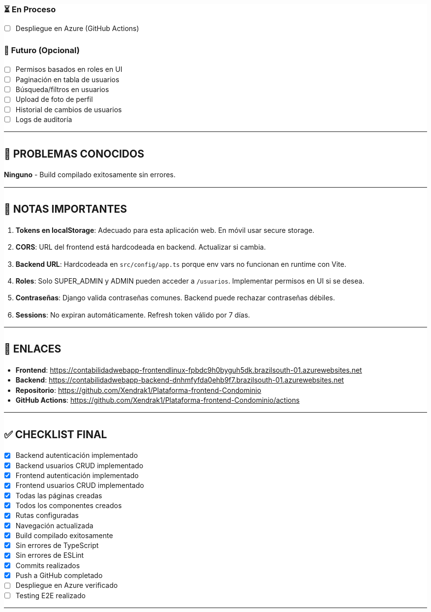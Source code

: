 ### ⏳ En Proceso
- [ ] Despliegue en Azure (GitHub Actions)

### 🔮 Futuro (Opcional)
- [ ] Permisos basados en roles en UI
- [ ] Paginación en tabla de usuarios
- [ ] Búsqueda/filtros en usuarios
- [ ] Upload de foto de perfil
- [ ] Historial de cambios de usuarios
- [ ] Logs de auditoría

---

## 🐛 PROBLEMAS CONOCIDOS

**Ninguno** - Build compilado exitosamente sin errores.

---

## 📝 NOTAS IMPORTANTES

1. **Tokens en localStorage**: Adecuado para esta aplicación web. En móvil usar secure storage.

2. **CORS**: URL del frontend está hardcodeada en backend. Actualizar si cambia.

3. **Backend URL**: Hardcodeada en `src/config/app.ts` porque env vars no funcionan en runtime con Vite.

4. **Roles**: Solo SUPER_ADMIN y ADMIN pueden acceder a `/usuarios`. Implementar permisos en UI si se desea.

5. **Contraseñas**: Django valida contraseñas comunes. Backend puede rechazar contraseñas débiles.

6. **Sessions**: No expiran automáticamente. Refresh token válido por 7 días.

---

## 🔗 ENLACES

- **Frontend**: https://contabilidadwebapp-frontendlinux-fpbdc9h0byguh5dk.brazilsouth-01.azurewebsites.net
- **Backend**: https://contabilidadwebapp-backend-dnhmfyfda0ehb9f7.brazilsouth-01.azurewebsites.net
- **Repositorio**: https://github.com/Xendrak1/Plataforma-frontend-Condominio
- **GitHub Actions**: https://github.com/Xendrak1/Plataforma-frontend-Condominio/actions

---

## ✅ CHECKLIST FINAL

- [x] Backend autenticación implementado
- [x] Backend usuarios CRUD implementado
- [x] Frontend autenticación implementado
- [x] Frontend usuarios CRUD implementado
- [x] Todas las páginas creadas
- [x] Todos los componentes creados
- [x] Rutas configuradas
- [x] Navegación actualizada
- [x] Build compilado exitosamente
- [x] Sin errores de TypeScript
- [x] Sin errores de ESLint
- [x] Commits realizados
- [x] Push a GitHub completado
- [ ] Despliegue en Azure verificado
- [ ] Testing E2E realizado

---